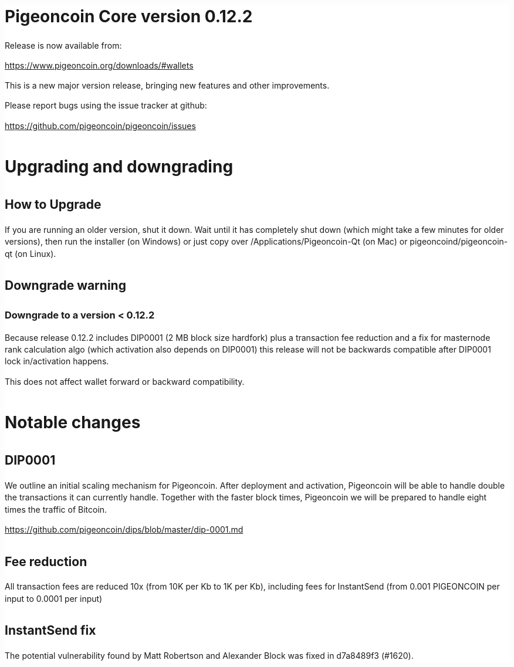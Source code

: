 Pigeoncoin Core version 0.12.2
========================

Release is now available from:

  <https://www.pigeoncoin.org/downloads/#wallets>

This is a new major version release, bringing new features and other improvements.

Please report bugs using the issue tracker at github:

  <https://github.com/pigeoncoin/pigeoncoin/issues>

Upgrading and downgrading
=========================

How to Upgrade
--------------

If you are running an older version, shut it down. Wait until it has completely
shut down (which might take a few minutes for older versions), then run the
installer (on Windows) or just copy over /Applications/Pigeoncoin-Qt (on Mac) or
pigeoncoind/pigeoncoin-qt (on Linux).

Downgrade warning
-----------------
### Downgrade to a version < 0.12.2

Because release 0.12.2 includes DIP0001 (2 MB block size hardfork) plus
a transaction fee reduction and a fix for masternode rank calculation algo
(which activation also depends on DIP0001) this release will not be
backwards compatible after DIP0001 lock in/activation happens.

This does not affect wallet forward or backward compatibility.

Notable changes
===============

DIP0001
-------

We outline an initial scaling mechanism for Pigeoncoin. After deployment and activation, Pigeoncoin will be able to handle double the transactions it can currently handle. Together with the faster block times, Pigeoncoin we will be prepared to handle eight times the traffic of Bitcoin.

https://github.com/pigeoncoin/dips/blob/master/dip-0001.md


Fee reduction
-------------

All transaction fees are reduced 10x (from 10K per Kb to 1K per Kb), including fees for InstantSend (from 0.001 PIGEONCOIN per input to 0.0001 per input)

InstantSend fix
---------------

The potential vulnerability found by Matt Robertson and Alexander Block was fixed in d7a8489f3 (#1620).
